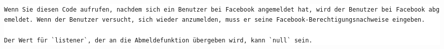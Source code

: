 	Wenn Sie diesen Code aufrufen, nachdem sich ein Benutzer bei Facebook angemeldet hat, wird der Benutzer bei Facebook abgemeldet. Wenn der Benutzer versucht, sich wieder anzumelden, muss er seine Facebook-Berechtigungsnachweise eingeben.

	Der Wert für `listener`, der an die Abmeldefunktion übergeben wird, kann `null` sein.
